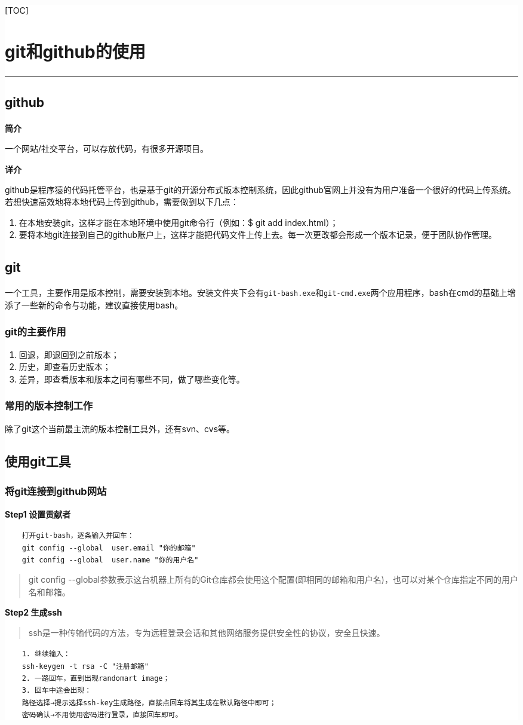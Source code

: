 ﻿[TOC]

git和github的使用
=

---

## github  
  
**简介**  

一个网站/社交平台，可以存放代码，有很多开源项目。
  
**详介**   

github是程序猿的代码托管平台，也是基于git的开源分布式版本控制系统，因此github官网上并没有为用户准备一个很好的代码上传系统。若想快速高效地将本地代码上传到github，需要做到以下几点：  
1. 在本地安装git，这样才能在本地环境中使用git命令行（例如：$ git add index.html）；
2. 要将本地git连接到自己的github账户上，这样才能把代码文件上传上去。每一次更改都会形成一个版本记录，便于团队协作管理。

## git  
  
一个工具，主要作用是版本控制，需要安装到本地。安装文件夹下会有`git-bash.exe`和`git-cmd.exe`两个应用程序，bash在cmd的基础上增添了一些新的命令与功能，建议直接使用bash。

### git的主要作用  
  
1. 回退，即退回到之前版本；
2. 历史，即查看历史版本；
3. 差异，即查看版本和版本之间有哪些不同，做了哪些变化等。

### 常用的版本控制工作

除了git这个当前最主流的版本控制工具外，还有svn、cvs等。

## 使用git工具

### 将git连接到github网站
  
**Step1 设置贡献者**  
  
        打开git-bash，逐条输入并回车：
        git config --global  user.email "你的邮箱"
        git config --global  user.name "你的用户名"
        
> git config  --global参数表示这台机器上所有的Git仓库都会使用这个配置(即相同的邮箱和用户名)，也可以对某个仓库指定不同的用户名和邮箱。
  
**Step2 生成ssh**  
  
> ssh是一种传输代码的方法，专为远程登录会话和其他网络服务提供安全性的协议，安全且快速。
  
        1. 继续输入：  
        ssh-keygen -t rsa -C "注册邮箱"
        2. 一路回车，直到出现randomart image；
        3. 回车中途会出现：
        路径选择→提示选择ssh-key生成路径，直接点回车将其生成在默认路径中即可；
        密码确认→不用使用密码进行登录，直接回车即可。
  